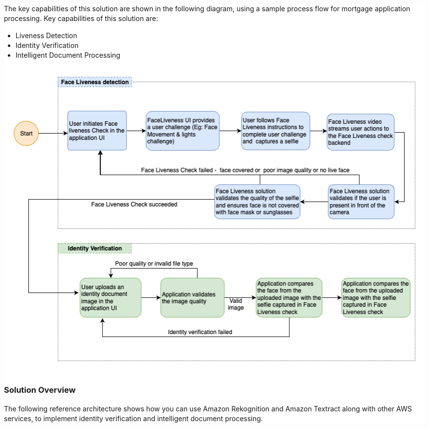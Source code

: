 The key capabilities of this solution are shown in the following diagram, using a sample process flow for mortgage application processing. Key capabilities of this solution are:
- Liveness Detection
- Identity Verification
- Intelligent Document Processing

![Process flow diagram](images/Mortgage-Process%20flow.png "Figure: 1 Process flow diagram")

### Solution Overview

The following reference architecture shows how you can use Amazon Rekognition and Amazon Textract along with other AWS services, to implement identity verification and intelligent document processing.
